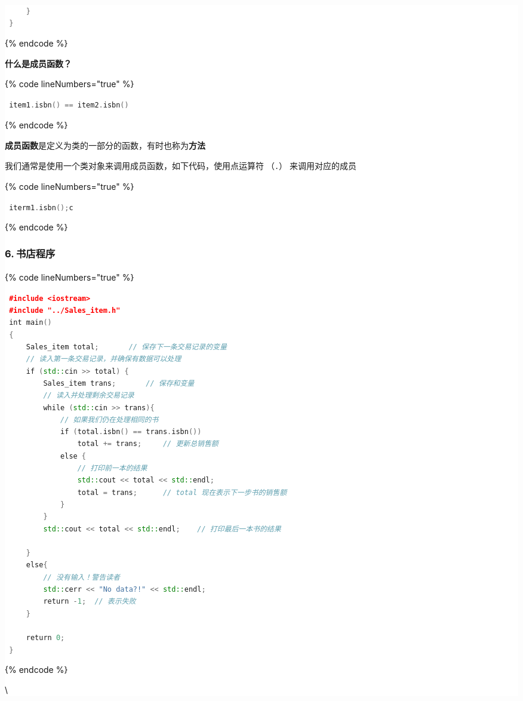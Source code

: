 ```cpp
     }
 }
```
{% endcode %}

**什么是成员函数？**

{% code lineNumbers="true" %}
```cpp
 item1.isbn() == item2.isbn()
```
{% endcode %}

**成员函数**是定义为类的一部分的函数，有时也称为**方法**

我们通常是使用一个类对象来调用成员函数，如下代码，使用点运算符 （`.`） 来调用对应的成员

{% code lineNumbers="true" %}
```cpp
 iterm1.isbn();c
```
{% endcode %}

### 6. 书店程序

{% code lineNumbers="true" %}
```cpp
 #include <iostream>
 #include "../Sales_item.h"
 int main()
 {
     Sales_item total;       // 保存下一条交易记录的变量
     // 读入第一条交易记录，并确保有数据可以处理
     if (std::cin >> total) {
         Sales_item trans;       // 保存和变量
         // 读入并处理剩余交易记录
         while (std::cin >> trans){
             // 如果我们仍在处理相同的书
             if (total.isbn() == trans.isbn())
                 total += trans;     // 更新总销售额
             else {
                 // 打印前一本的结果
                 std::cout << total << std::endl;
                 total = trans;      // total 现在表示下一步书的销售额
             }
         }
         std::cout << total << std::endl;    // 打印最后一本书的结果
         
     }
     else{
         // 没有输入！警告读者
         std::cerr << "No data?!" << std::endl;
         return -1;  // 表示失败
     }
 ​
     return 0;
 }
```
{% endcode %}

\
